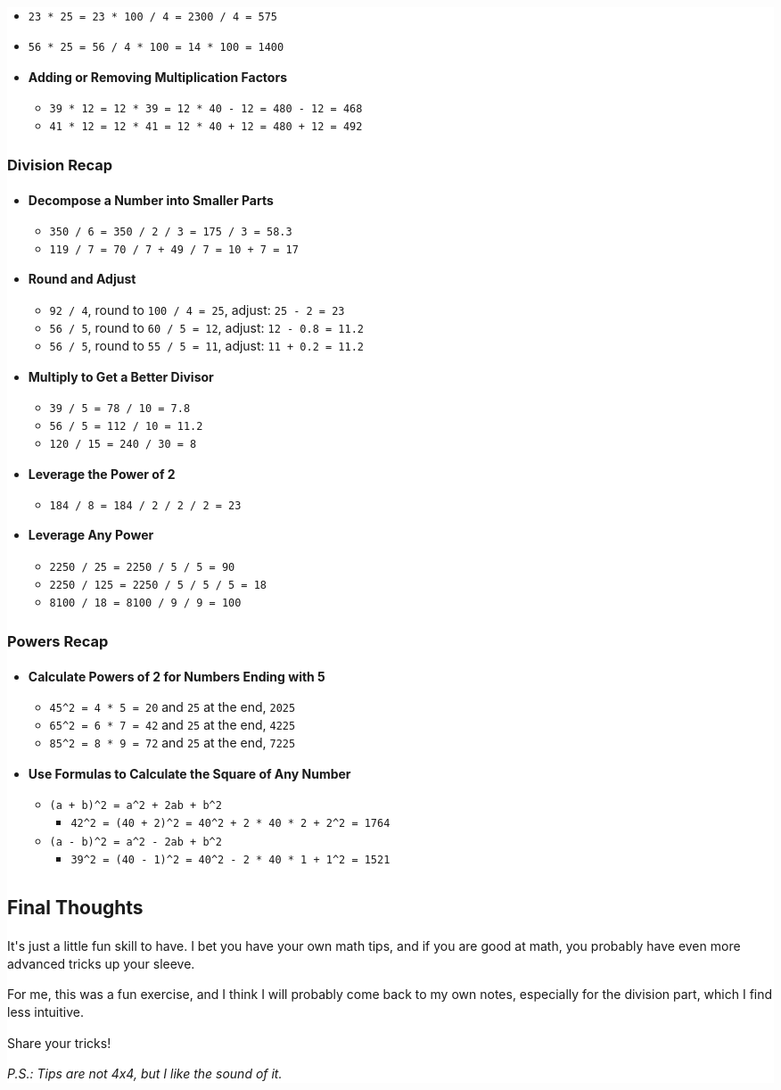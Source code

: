   - `23 * 25 = 23 * 100 / 4 = 2300 / 4 = 575`
  - `56 * 25 = 56 / 4 * 100 = 14 * 100 = 1400`

- **Adding or Removing Multiplication Factors**
  - `39 * 12 = 12 * 39 = 12 * 40 - 12 = 480 - 12 = 468`
  - `41 * 12 = 12 * 41 = 12 * 40 + 12 = 480 + 12 = 492`

### Division Recap

- **Decompose a Number into Smaller Parts**

  - `350 / 6 = 350 / 2 / 3 = 175 / 3 = 58.3`
  - `119 / 7 = 70 / 7 + 49 / 7 = 10 + 7 = 17`

- **Round and Adjust**

  - `92 / 4`, round to `100 / 4 = 25`, adjust: `25 - 2 = 23`
  - `56 / 5`, round to `60 / 5 = 12`, adjust: `12 - 0.8 = 11.2`
  - `56 / 5`, round to `55 / 5 = 11`, adjust: `11 + 0.2 = 11.2`

- **Multiply to Get a Better Divisor**

  - `39 / 5 = 78 / 10 = 7.8`
  - `56 / 5 = 112 / 10 = 11.2`
  - `120 / 15 = 240 / 30 = 8`

- **Leverage the Power of 2**

  - `184 / 8 = 184 / 2 / 2 / 2 = 23`

- **Leverage Any Power**
  - `2250 / 25 = 2250 / 5 / 5 = 90`
  - `2250 / 125 = 2250 / 5 / 5 / 5 = 18`
  - `8100 / 18 = 8100 / 9 / 9 = 100`

### Powers Recap

- **Calculate Powers of 2 for Numbers Ending with 5**

  - `45^2 = 4 * 5 = 20` and `25` at the end, `2025`
  - `65^2 = 6 * 7 = 42` and `25` at the end, `4225`
  - `85^2 = 8 * 9 = 72` and `25` at the end, `7225`

- **Use Formulas to Calculate the Square of Any Number**
  - `(a + b)^2 = a^2 + 2ab + b^2`
    - `42^2 = (40 + 2)^2 = 40^2 + 2 * 40 * 2 + 2^2 = 1764`
  - `(a - b)^2 = a^2 - 2ab + b^2`
    - `39^2 = (40 - 1)^2 = 40^2 - 2 * 40 * 1 + 1^2 = 1521`

## Final Thoughts

It's just a little fun skill to have. I bet you have your own math tips, and if
you are good at math, you probably have even more advanced tricks up your
sleeve.

For me, this was a fun exercise, and I think I will probably come back to my own
notes, especially for the division part, which I find less intuitive.

Share your tricks!

_P.S.: Tips are not 4x4, but I like the sound of it._

